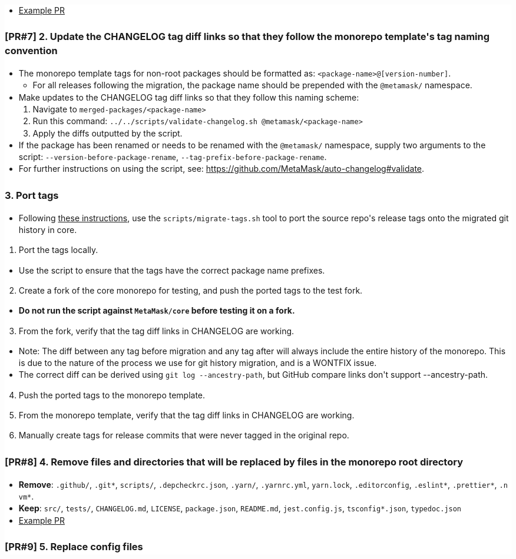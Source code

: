- [Example PR](https://github.com/MetaMask/core/pull/1872)

### **[PR#7]** 2. Update the CHANGELOG tag diff links so that they follow the monorepo template's tag naming convention

- The monorepo template tags for non-root packages should be formatted as: `<package-name>@[version-number]`.
  - For all releases following the migration, the package name should be prepended with the `@metamask/` namespace.
- Make updates to the CHANGELOG tag diff links so that they follow this naming scheme:
  1. Navigate to `merged-packages/<package-name>`
  2. Run this command: `../../scripts/validate-changelog.sh @metamask/<package-name>`
  3. Apply the diffs outputted by the script.
- If the package has been renamed or needs to be renamed with the `@metamask/` namespace, supply two arguments to the script: `--version-before-package-rename`, `--tag-prefix-before-package-rename`.
- For further instructions on using the script, see: https://github.com/MetaMask/auto-changelog#validate.

### 3. Port tags

- Following [these instructions](./migrate-tags.md), use the `scripts/migrate-tags.sh` tool to port the source repo's release tags onto the migrated git history in core.

1. Port the tags locally.

- Use the script to ensure that the tags have the correct package name prefixes.

2. Create a fork of the core monorepo for testing, and push the ported tags to the test fork.

- **Do not run the script against `MetaMask/core` before testing it on a fork.**

3. From the fork, verify that the tag diff links in CHANGELOG are working.

- Note: The diff between any tag before migration and any tag after will always include the entire history of the monorepo. This is due to the nature of the process we use for git history migration, and is a WONTFIX issue.
- The correct diff can be derived using `git log --ancestry-path`, but GitHub compare links don't support --ancestry-path.

4. Push the ported tags to the monorepo template.

5. From the monorepo template, verify that the tag diff links in CHANGELOG are working.

6. Manually create tags for release commits that were never tagged in the original repo.

### **[PR#8]** 4. Remove files and directories that will be replaced by files in the monorepo root directory

- **Remove**: `.github/`, `.git*`, `scripts/`, `.depcheckrc.json`, `.yarn/`, `.yarnrc.yml`, `yarn.lock`, `.editorconfig`, `.eslint*`, `.prettier*`, `.nvm*`.
- **Keep**: `src/`, `tests/`, `CHANGELOG.md`, `LICENSE`, `package.json`, `README.md`, `jest.config.js`, `tsconfig*.json`, `typedoc.json`
- [Example PR](https://github.com/MetaMask/core/pull/1764)

### **[PR#9]** 5. Replace config files
